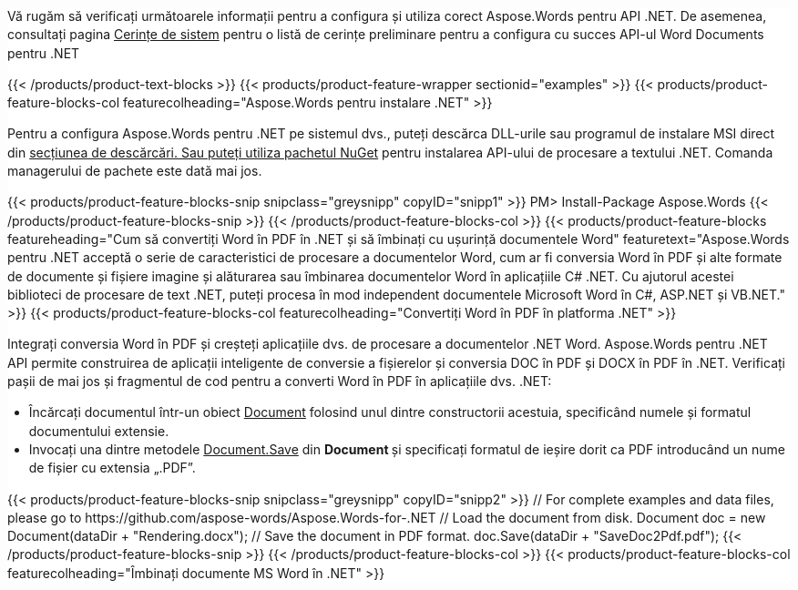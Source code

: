    <p>Vă rugăm să verificați următoarele informații pentru a configura și utiliza corect Aspose.Words pentru API .NET. De asemenea, consultați pagina <a href="https://docs.aspose.com/words/net/system-requirements/">Cerințe de sistem</a> pentru o listă de cerințe preliminare pentru a configura cu succes API-ul Word Documents pentru .NET</p>
   {{< /products/product-text-blocks >}}
{{< products/product-feature-wrapper
sectionid="examples"
>}} 
{{< products/product-feature-blocks-col
featurecolheading="Aspose.Words pentru instalare .NET"
>}} 
<p>Pentru a configura Aspose.Words pentru .NET pe sistemul dvs., puteți descărca DLL-urile sau programul de instalare MSI direct din <a href="https://releases.aspose.com/words/net/">secțiunea de descărcări</ a>. Sau puteți utiliza <a href="https://www.nuget.org/packages/Aspose.Words/">pachetul NuGet</a> pentru instalarea API-ului de procesare a textului .NET. Comanda managerului de pachete este dată mai jos.</p>
{{< products/product-feature-blocks-snip
snipclass="greysnipp"
copyID="snipp1"
>}} 
PM> Install-Package Aspose.Words
{{< /products/product-feature-blocks-snip >}}
{{< /products/product-feature-blocks-col >}}
{{< products/product-feature-blocks
featureheading="Cum să convertiți Word în PDF în .NET și să îmbinați cu ușurință documentele Word"
featuretext="Aspose.Words pentru .NET acceptă o serie de caracteristici de procesare a documentelor Word, cum ar fi conversia Word în PDF și alte formate de documente și fișiere imagine și alăturarea sau îmbinarea documentelor Word în aplicațiile C# .NET. Cu ajutorul acestei biblioteci de procesare de text .NET, puteți procesa în mod independent documentele Microsoft Word în C#, ASP.NET și VB.NET."
>}} 
{{< products/product-feature-blocks-col
featurecolheading="Convertiți Word în PDF în platforma .NET"
>}} 
<p>Integrați conversia Word în PDF și creșteți aplicațiile dvs. de procesare a documentelor .NET Word. Aspose.Words pentru .NET API permite construirea de aplicații inteligente de conversie a fișierelor și conversia DOC în PDF și DOCX în PDF în .NET. Verificați pașii de mai jos și fragmentul de cod pentru a converti Word în PDF în aplicațiile dvs. .NET:</p>
<ul>
   <li>Încărcați documentul într-un obiect <a href="https://reference.aspose.com/words/net/aspose.words/document/">Document</a> folosind unul dintre constructorii acestuia, specificând numele și formatul documentului extensie.</li>
   <li>Invocați una dintre metodele <a href="https://reference.aspose.com/words/net/aspose.words/document/save/#save/">Document.Save</a> din <strong>Document </strong> și specificați formatul de ieșire dorit ca PDF introducând un nume de fișier cu extensia „.PDF”.</li>
</ul>
{{< products/product-feature-blocks-snip
snipclass="greysnipp"
copyID="snipp2"
>}} 
// For complete examples and data files, please go to https://github.com/aspose-words/Aspose.Words-for-.NET
// Load the document from disk.
Document doc = new Document(dataDir + "Rendering.docx");
// Save the document in PDF format.
doc.Save(dataDir + "SaveDoc2Pdf.pdf");
{{< /products/product-feature-blocks-snip >}}
{{< /products/product-feature-blocks-col >}}
{{< products/product-feature-blocks-col
featurecolheading="Îmbinați documente MS Word în .NET"
>}} 
